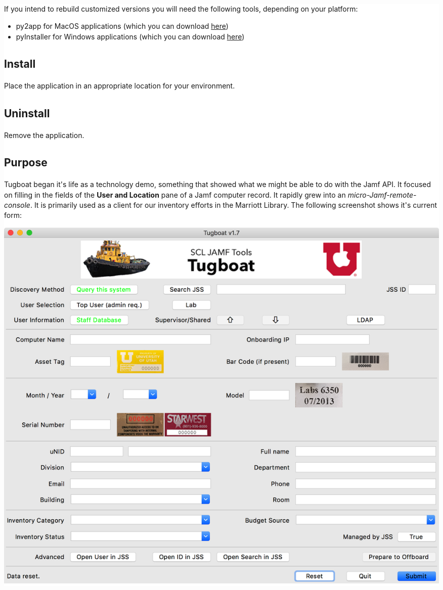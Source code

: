 If you intend to rebuild customized versions you will need the following tools, depending on your platform:

- py2app for MacOS applications (which you can download [here](https://pythonhosted.org/py2app/install.html))
- pyInstaller for Windows applications (which you can download [here](http://www.pyinstaller.org/))



## Install

Place the application in an appropriate location for your environment.



## Uninstall

Remove the application.



## Purpose

Tugboat began it's life as a technology demo, something that showed what we might be able to do with the Jamf API. It focused on filling in the fields of the **User and Location** pane of a Jamf computer record. It rapidly grew into an *micro-Jamf-remote-console*. It is primarily used as a client for our inventory efforts in the Marriott Library. The following screenshot shows it's current form:

![](imgs/internal_tugboat.png)
